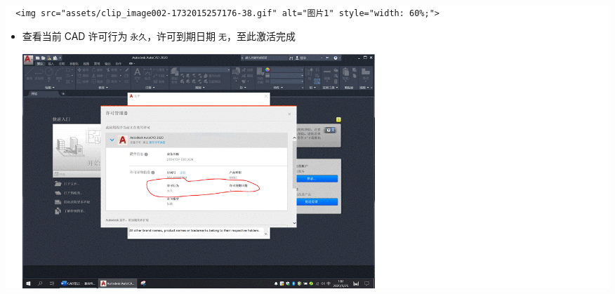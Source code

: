       <img src="assets/clip_image002-1732015257176-38.gif" alt="图片1" style="width: 60%;">
  </div>

- 查看当前 CAD 许可行为 `永久`，许可到期日期 `无`，至此激活完成

  <div style="display: flex; justify-content: left;">
      <img src="assets/clip_image002-1732015341688-40.gif" alt="图片1" style="width: 60%;">
  </div>
